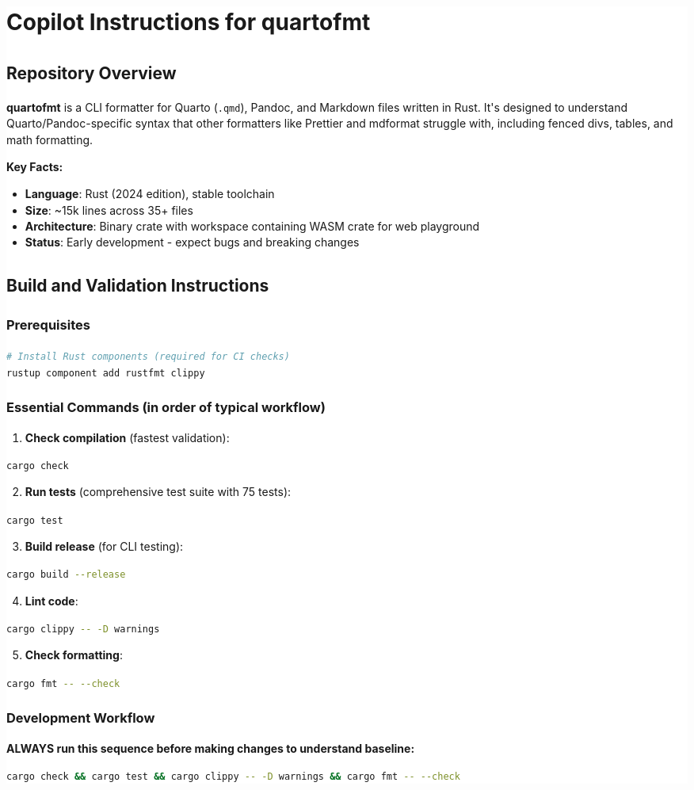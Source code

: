 # Copilot Instructions for quartofmt

## Repository Overview

**quartofmt** is a CLI formatter for Quarto (`.qmd`), Pandoc, and Markdown files written in Rust. It's designed to understand Quarto/Pandoc-specific syntax that other formatters like Prettier and mdformat struggle with, including fenced divs, tables, and math formatting.

**Key Facts:**
- **Language**: Rust (2024 edition), stable toolchain
- **Size**: ~15k lines across 35+ files
- **Architecture**: Binary crate with workspace containing WASM crate for web playground
- **Status**: Early development - expect bugs and breaking changes

## Build and Validation Instructions

### Prerequisites
```bash
# Install Rust components (required for CI checks)
rustup component add rustfmt clippy
```

### Essential Commands (in order of typical workflow)

1. **Check compilation** (fastest validation):
```bash
cargo check
```

2. **Run tests** (comprehensive test suite with 75 tests):
```bash
cargo test
```

3. **Build release** (for CLI testing):
```bash
cargo build --release
```

4. **Lint code**:
```bash
cargo clippy -- -D warnings
```

5. **Check formatting**:
```bash
cargo fmt -- --check
```

### Development Workflow
**ALWAYS run this sequence before making changes to understand baseline:**
```bash
cargo check && cargo test && cargo clippy -- -D warnings && cargo fmt -- --check
```
